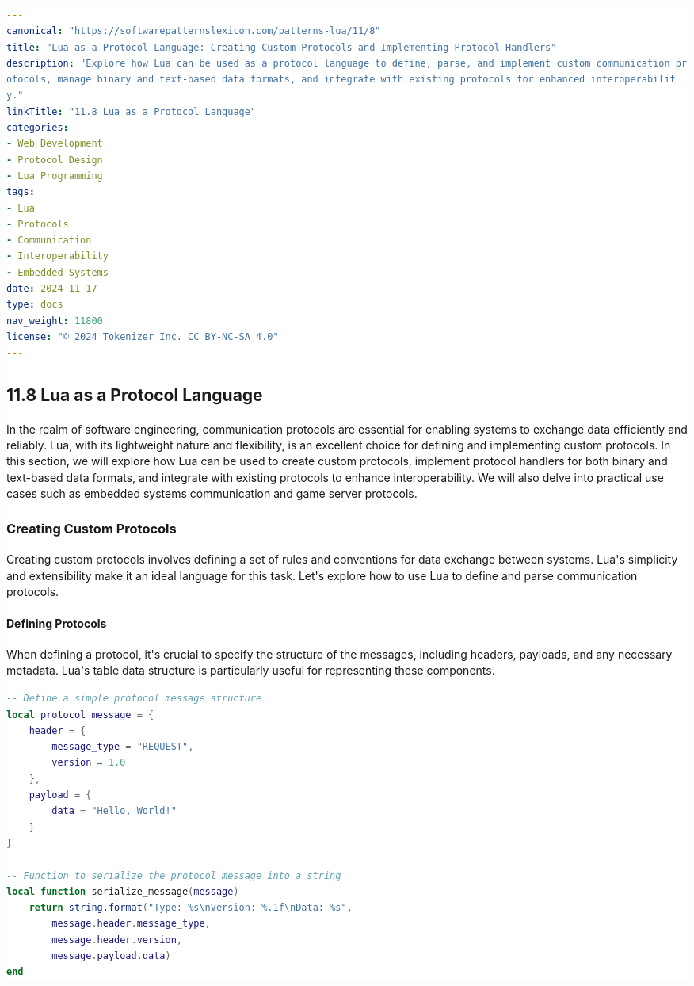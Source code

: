 ```yaml
---
canonical: "https://softwarepatternslexicon.com/patterns-lua/11/8"
title: "Lua as a Protocol Language: Creating Custom Protocols and Implementing Protocol Handlers"
description: "Explore how Lua can be used as a protocol language to define, parse, and implement custom communication protocols, manage binary and text-based data formats, and integrate with existing protocols for enhanced interoperability."
linkTitle: "11.8 Lua as a Protocol Language"
categories:
- Web Development
- Protocol Design
- Lua Programming
tags:
- Lua
- Protocols
- Communication
- Interoperability
- Embedded Systems
date: 2024-11-17
type: docs
nav_weight: 11800
license: "© 2024 Tokenizer Inc. CC BY-NC-SA 4.0"
---
```


## 11.8 Lua as a Protocol Language

In the realm of software engineering, communication protocols are essential for enabling systems to exchange data efficiently and reliably. Lua, with its lightweight nature and flexibility, is an excellent choice for defining and implementing custom protocols. In this section, we will explore how Lua can be used to create custom protocols, implement protocol handlers for both binary and text-based data formats, and integrate with existing protocols to enhance interoperability. We will also delve into practical use cases such as embedded systems communication and game server protocols.

### Creating Custom Protocols

Creating custom protocols involves defining a set of rules and conventions for data exchange between systems. Lua's simplicity and extensibility make it an ideal language for this task. Let's explore how to use Lua to define and parse communication protocols.

#### Defining Protocols

When defining a protocol, it's crucial to specify the structure of the messages, including headers, payloads, and any necessary metadata. Lua's table data structure is particularly useful for representing these components.

```lua
-- Define a simple protocol message structure
local protocol_message = {
    header = {
        message_type = "REQUEST",
        version = 1.0
    },
    payload = {
        data = "Hello, World!"
    }
}

-- Function to serialize the protocol message into a string
local function serialize_message(message)
    return string.format("Type: %s\nVersion: %.1f\nData: %s",
        message.header.message_type,
        message.header.version,
        message.payload.data)
end
```